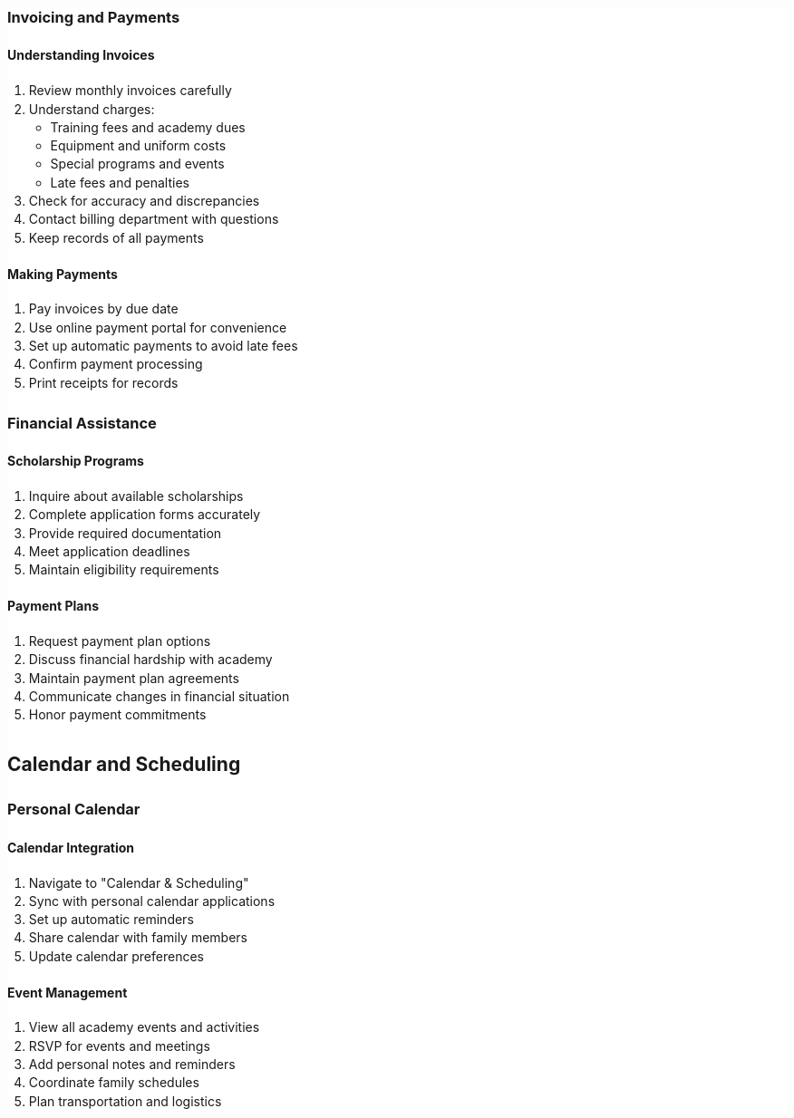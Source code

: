 ### Invoicing and Payments

#### Understanding Invoices
1. Review monthly invoices carefully
2. Understand charges:
   - Training fees and academy dues
   - Equipment and uniform costs
   - Special programs and events
   - Late fees and penalties
3. Check for accuracy and discrepancies
4. Contact billing department with questions
5. Keep records of all payments

#### Making Payments
1. Pay invoices by due date
2. Use online payment portal for convenience
3. Set up automatic payments to avoid late fees
4. Confirm payment processing
5. Print receipts for records

### Financial Assistance

#### Scholarship Programs
1. Inquire about available scholarships
2. Complete application forms accurately
3. Provide required documentation
4. Meet application deadlines
5. Maintain eligibility requirements

#### Payment Plans
1. Request payment plan options
2. Discuss financial hardship with academy
3. Maintain payment plan agreements
4. Communicate changes in financial situation
5. Honor payment commitments

## Calendar and Scheduling

### Personal Calendar

#### Calendar Integration
1. Navigate to "Calendar & Scheduling"
2. Sync with personal calendar applications
3. Set up automatic reminders
4. Share calendar with family members
5. Update calendar preferences

#### Event Management
1. View all academy events and activities
2. RSVP for events and meetings
3. Add personal notes and reminders
4. Coordinate family schedules
5. Plan transportation and logistics
